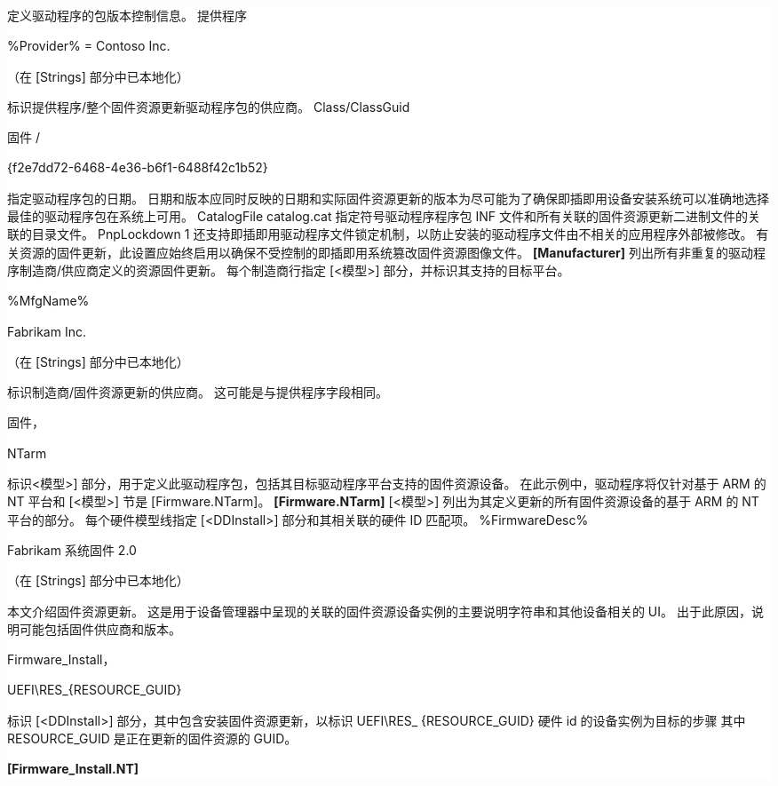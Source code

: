<td></td>
<td>定义驱动程序的包版本控制信息。</td>
</tr>
<tr class="even">
<td>提供程序</td>
<td><p>%Provider% = Contoso Inc.</p>
<p>（在 [Strings] 部分中已本地化）</p></td>
<td>标识提供程序/整个固件资源更新驱动程序包的供应商。</td>
</tr>
<tr class="odd">
<td>Class/ClassGuid</td>
<td><p>固件 /</p>
<p>{f2e7dd72-6468-4e36-b6f1-6488f42c1b52}</p></td>
<td>指定驱动程序包的日期。 日期和版本应同时反映的日期和实际固件资源更新的版本为尽可能为了确保即插即用设备安装系统可以准确地选择最佳的驱动程序包在系统上可用。</td>
</tr>
<tr class="even">
<td>CatalogFile</td>
<td>catalog.cat</td>
<td>指定符号驱动程序程序包 INF 文件和所有关联的固件资源更新二进制文件的关联的目录文件。</td>
</tr>
<tr class="odd">
<td>PnpLockdown</td>
<td>1</td>
<td>还支持即插即用驱动程序文件锁定机制，以防止安装的驱动程序文件由不相关的应用程序外部被修改。 有关资源的固件更新，此设置应始终启用以确保不受控制的即插即用系统篡改固件资源图像文件。</td>
</tr>
<tr class="even">
<td><strong>[Manufacturer]</strong></td>
<td></td>
<td>列出所有非重复的驱动程序制造商/供应商定义的资源固件更新。 每个制造商行指定 [&lt;模型&gt;] 部分，并标识其支持的目标平台。</td>
</tr>
<tr class="odd">
<td><p>%MfgName%</p></td>
<td><p>Fabrikam Inc.</p>
<p>（在 [Strings] 部分中已本地化）</p></td>
<td>标识制造商/固件资源更新的供应商。 这可能是与提供程序字段相同。</td>
</tr>
<tr class="even">
<td></td>
<td><p>固件，</p>
<p>NTarm</p></td>
<td>标识&lt;模型&gt;] 部分，用于定义此驱动程序包，包括其目标驱动程序平台支持的固件资源设备。 在此示例中，驱动程序将仅针对基于 ARM 的 NT 平台和 [&lt;模型&gt;] 节是 [Firmware.NTarm]。</td>
</tr>
<tr class="odd">
<td><strong>[Firmware.NTarm]</strong></td>
<td></td>
<td>[&lt;模型&gt;] 列出为其定义更新的所有固件资源设备的基于 ARM 的 NT 平台的部分。 每个硬件模型线指定 [&lt;DDInstall&gt;] 部分和其相关联的硬件 ID 匹配项。</td>
</tr>
<tr class="even">
<td>%FirmwareDesc%</td>
<td><p>Fabrikam 系统固件 2.0</p>
<p>（在 [Strings] 部分中已本地化）</p></td>
<td>本文介绍固件资源更新。 这是用于设备管理器中呈现的关联的固件资源设备实例的主要说明字符串和其他设备相关的 UI。 出于此原因，说明可能包括固件供应商和版本。</td>
</tr>
<tr class="odd">
<td></td>
<td><p>Firmware_Install，</p>
<p>UEFI\RES_{RESOURCE_GUID}</p></td>
<td>标识 [&lt;DDInstall&gt;] 部分，其中包含安装固件资源更新，以标识 UEFI\RES_ {RESOURCE_GUID} 硬件 id 的设备实例为目标的步骤 其中 RESOURCE_GUID 是正在更新的固件资源的 GUID。</td>
</tr>
<tr class="even">
<td><p><strong>[Firmware_Install.NT]</strong></p>